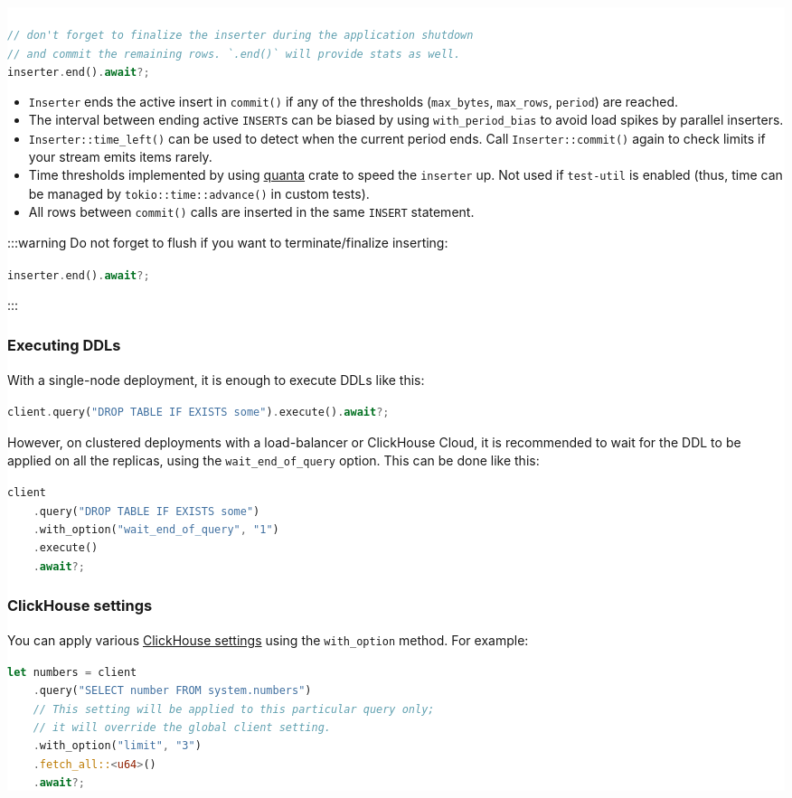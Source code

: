 ```rust

// don't forget to finalize the inserter during the application shutdown
// and commit the remaining rows. `.end()` will provide stats as well.
inserter.end().await?;
```

* `Inserter` ends the active insert in `commit()` if any of the thresholds (`max_bytes`, `max_rows`, `period`) are reached.
* The interval between ending active `INSERT`s can be biased by using `with_period_bias` to avoid load spikes by parallel inserters.
* `Inserter::time_left()` can be used to detect when the current period ends. Call `Inserter::commit()` again to check limits if your stream emits items rarely.
* Time thresholds implemented by using [quanta](https://docs.rs/quanta) crate to speed the `inserter` up. Not used if `test-util` is enabled (thus, time can be managed by `tokio::time::advance()` in custom tests).
* All rows between `commit()` calls are inserted in the same `INSERT` statement.

:::warning
Do not forget to flush if you want to terminate/finalize inserting:
```rust
inserter.end().await?;
```
:::

### Executing DDLs

With a single-node deployment, it is enough to execute DDLs like this:

```rust
client.query("DROP TABLE IF EXISTS some").execute().await?;
```

However, on clustered deployments with a load-balancer or ClickHouse Cloud, it is recommended to wait for the DDL to be applied on all the replicas, using the `wait_end_of_query` option. This can be done like this:

```rust
client
    .query("DROP TABLE IF EXISTS some")
    .with_option("wait_end_of_query", "1")
    .execute()
    .await?;
```

### ClickHouse settings

You can apply various [ClickHouse settings](/operations/settings/settings) using the `with_option` method. For example:

```rust
let numbers = client
    .query("SELECT number FROM system.numbers")
    // This setting will be applied to this particular query only;
    // it will override the global client setting.
    .with_option("limit", "3")
    .fetch_all::<u64>()
    .await?;
```

